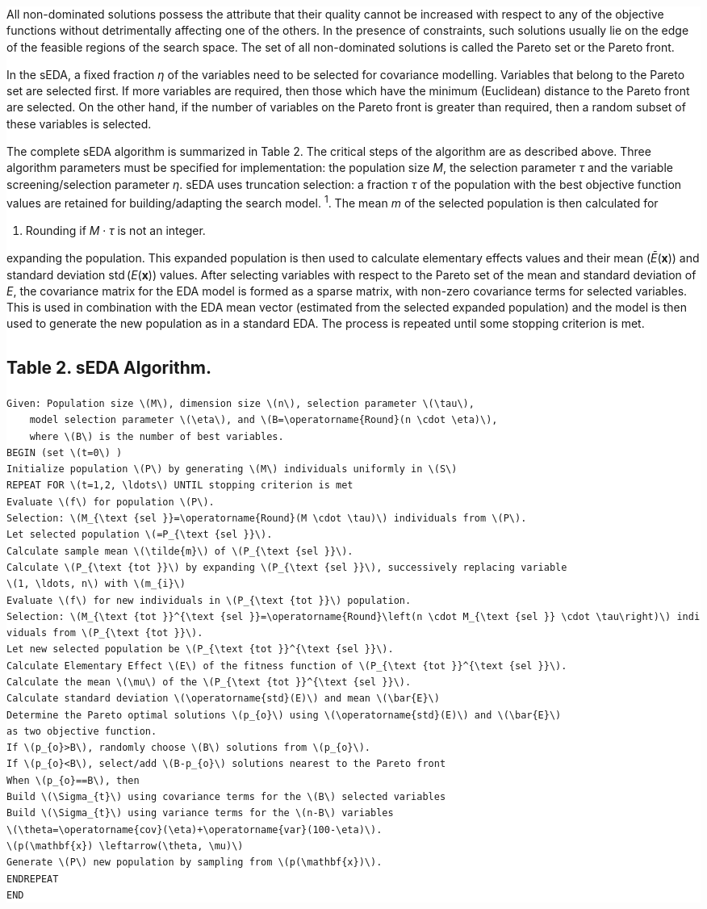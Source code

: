 All non-dominated solutions possess the attribute that their quality cannot be increased with respect to any of the objective functions without detrimentally affecting one of the others. In the presence of constraints, such solutions usually lie on the edge of the feasible regions of the search space. The set of all non-dominated solutions is called the Pareto set or the Pareto front.

In the sEDA, a fixed fraction $\eta$ of the variables need to be selected for covariance modelling. Variables that belong to the Pareto set are selected first. If more variables are required, then those which have the minimum (Euclidean) distance to the Pareto front are selected. On the other hand, if the number of variables on the Pareto front is greater than required, then a random subset of these variables is selected.

The complete sEDA algorithm is summarized in Table 2. The critical steps of the algorithm are as described above. Three algorithm parameters must be specified for implementation: the population size $M$, the selection parameter $\tau$ and the variable screening/selection parameter $\eta$. sEDA uses truncation selection: a fraction $\tau$ of the population with the best objective function values are retained for building/adapting the search model. ${ }^{1}$. The mean $m$ of the selected population is then calculated for

1. Rounding if $M \cdot \tau$ is not an integer.

expanding the population. This expanded population is then used to calculate elementary effects values and their mean $(\bar{E}(\mathbf{x}))$ and standard deviation $\operatorname{std}(E(\mathbf{x}))$ values. After selecting variables with respect to the Pareto set of the mean and standard deviation of $E$, the covariance matrix for the EDA model is formed as a sparse matrix, with non-zero covariance terms for selected variables. This is used in combination with the EDA mean vector (estimated from the selected expanded population) and the model is then used to generate the new population as in a standard EDA. The process is repeated until some stopping criterion is met.

## Table 2. sEDA Algorithm.

```
Given: Population size \(M\), dimension size \(n\), selection parameter \(\tau\),
    model selection parameter \(\eta\), and \(B=\operatorname{Round}(n \cdot \eta)\),
    where \(B\) is the number of best variables.
BEGIN (set \(t=0\) )
Initialize population \(P\) by generating \(M\) individuals uniformly in \(S\)
REPEAT FOR \(t=1,2, \ldots\) UNTIL stopping criterion is met
Evaluate \(f\) for population \(P\).
Selection: \(M_{\text {sel }}=\operatorname{Round}(M \cdot \tau)\) individuals from \(P\).
Let selected population \(=P_{\text {sel }}\).
Calculate sample mean \(\tilde{m}\) of \(P_{\text {sel }}\).
Calculate \(P_{\text {tot }}\) by expanding \(P_{\text {sel }}\), successively replacing variable
\(1, \ldots, n\) with \(m_{i}\)
Evaluate \(f\) for new individuals in \(P_{\text {tot }}\) population.
Selection: \(M_{\text {tot }}^{\text {sel }}=\operatorname{Round}\left(n \cdot M_{\text {sel }} \cdot \tau\right)\) individuals from \(P_{\text {tot }}\).
Let new selected population be \(P_{\text {tot }}^{\text {sel }}\).
Calculate Elementary Effect \(E\) of the fitness function of \(P_{\text {tot }}^{\text {sel }}\).
Calculate the mean \(\mu\) of the \(P_{\text {tot }}^{\text {sel }}\).
Calculate standard deviation \(\operatorname{std}(E)\) and mean \(\bar{E}\)
Determine the Pareto optimal solutions \(p_{o}\) using \(\operatorname{std}(E)\) and \(\bar{E}\)
as two objective function.
If \(p_{o}>B\), randomly choose \(B\) solutions from \(p_{o}\).
If \(p_{o}<B\), select/add \(B-p_{o}\) solutions nearest to the Pareto front
When \(p_{o}==B\), then
Build \(\Sigma_{t}\) using covariance terms for the \(B\) selected variables
Build \(\Sigma_{t}\) using variance terms for the \(n-B\) variables
\(\theta=\operatorname{cov}(\eta)+\operatorname{var}(100-\eta)\).
\(p(\mathbf{x}) \leftarrow(\theta, \mu)\)
Generate \(P\) new population by sampling from \(p(\mathbf{x})\).
ENDREPEAT
END
```
